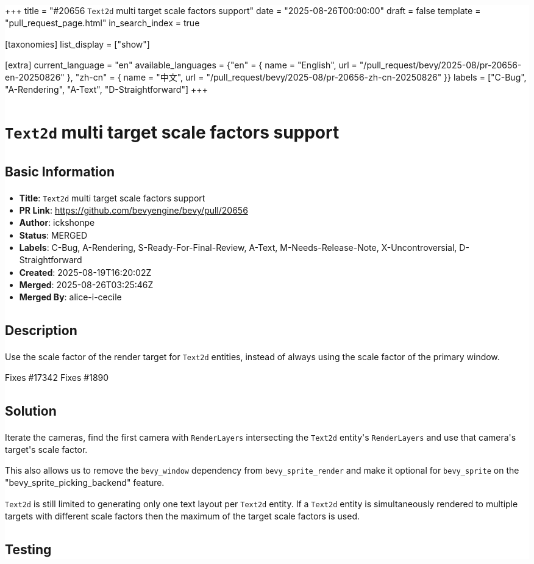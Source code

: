 +++
title = "#20656 `Text2d` multi target scale factors support"
date = "2025-08-26T00:00:00"
draft = false
template = "pull_request_page.html"
in_search_index = true

[taxonomies]
list_display = ["show"]

[extra]
current_language = "en"
available_languages = {"en" = { name = "English", url = "/pull_request/bevy/2025-08/pr-20656-en-20250826" }, "zh-cn" = { name = "中文", url = "/pull_request/bevy/2025-08/pr-20656-zh-cn-20250826" }}
labels = ["C-Bug", "A-Rendering", "A-Text", "D-Straightforward"]
+++

# `Text2d` multi target scale factors support

## Basic Information
- **Title**: `Text2d` multi target scale factors support
- **PR Link**: https://github.com/bevyengine/bevy/pull/20656
- **Author**: ickshonpe
- **Status**: MERGED
- **Labels**: C-Bug, A-Rendering, S-Ready-For-Final-Review, A-Text, M-Needs-Release-Note, X-Uncontroversial, D-Straightforward
- **Created**: 2025-08-19T16:20:02Z
- **Merged**: 2025-08-26T03:25:46Z
- **Merged By**: alice-i-cecile

## Description
Use the scale factor of the render target for `Text2d` entities, instead of always using the scale factor of the primary window.

Fixes #17342
Fixes #1890

## Solution

Iterate the cameras, find the first camera with `RenderLayers` intersecting the `Text2d` entity's `RenderLayers` and use that camera's target's scale factor.

This also allows us to remove the `bevy_window` dependency from `bevy_sprite_render` and make it optional for `bevy_sprite` on the "bevy_sprite_picking_backend" feature.

`Text2d` is still limited to generating only one text layout per `Text2d` entity. If a `Text2d` entity is simultaneously rendered to multiple targets with different scale factors then the maximum of the target scale factors is used.

## Testing
